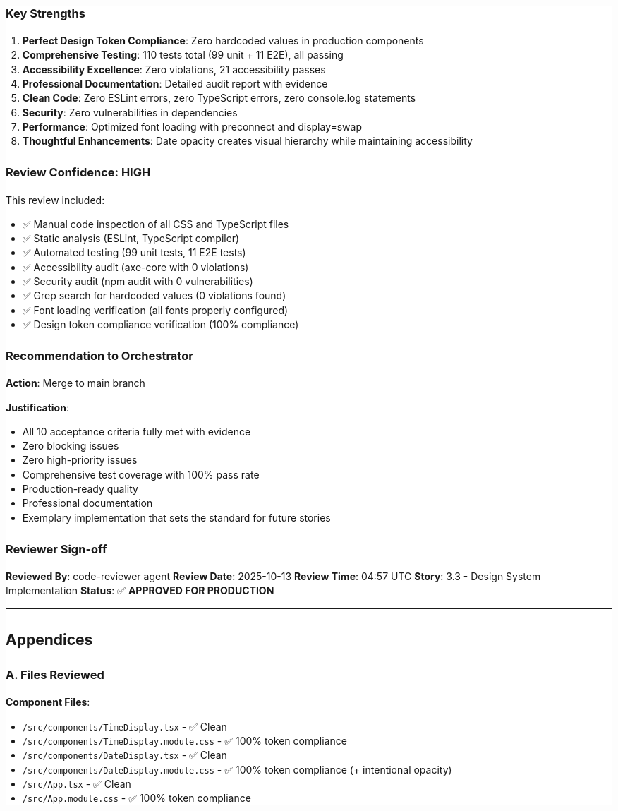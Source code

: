 ### Key Strengths

1. **Perfect Design Token Compliance**: Zero hardcoded values in production components
2. **Comprehensive Testing**: 110 tests total (99 unit + 11 E2E), all passing
3. **Accessibility Excellence**: Zero violations, 21 accessibility passes
4. **Professional Documentation**: Detailed audit report with evidence
5. **Clean Code**: Zero ESLint errors, zero TypeScript errors, zero console.log statements
6. **Security**: Zero vulnerabilities in dependencies
7. **Performance**: Optimized font loading with preconnect and display=swap
8. **Thoughtful Enhancements**: Date opacity creates visual hierarchy while maintaining accessibility

### Review Confidence: HIGH

This review included:
- ✅ Manual code inspection of all CSS and TypeScript files
- ✅ Static analysis (ESLint, TypeScript compiler)
- ✅ Automated testing (99 unit tests, 11 E2E tests)
- ✅ Accessibility audit (axe-core with 0 violations)
- ✅ Security audit (npm audit with 0 vulnerabilities)
- ✅ Grep search for hardcoded values (0 violations found)
- ✅ Font loading verification (all fonts properly configured)
- ✅ Design token compliance verification (100% compliance)

### Recommendation to Orchestrator

**Action**: Merge to main branch

**Justification**:
- All 10 acceptance criteria fully met with evidence
- Zero blocking issues
- Zero high-priority issues
- Comprehensive test coverage with 100% pass rate
- Production-ready quality
- Professional documentation
- Exemplary implementation that sets the standard for future stories

### Reviewer Sign-off

**Reviewed By**: code-reviewer agent
**Review Date**: 2025-10-13
**Review Time**: 04:57 UTC
**Story**: 3.3 - Design System Implementation
**Status**: ✅ **APPROVED FOR PRODUCTION**

---

## Appendices

### A. Files Reviewed

**Component Files**:
- `/src/components/TimeDisplay.tsx` - ✅ Clean
- `/src/components/TimeDisplay.module.css` - ✅ 100% token compliance
- `/src/components/DateDisplay.tsx` - ✅ Clean
- `/src/components/DateDisplay.module.css` - ✅ 100% token compliance (+ intentional opacity)
- `/src/App.tsx` - ✅ Clean
- `/src/App.module.css` - ✅ 100% token compliance
